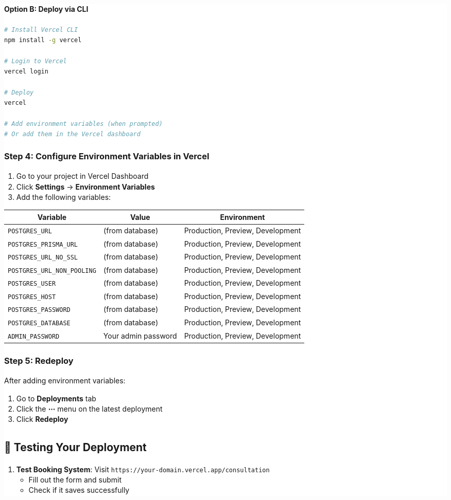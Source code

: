 #### Option B: Deploy via CLI

```bash
# Install Vercel CLI
npm install -g vercel

# Login to Vercel
vercel login

# Deploy
vercel

# Add environment variables (when prompted)
# Or add them in the Vercel dashboard
```

### Step 4: Configure Environment Variables in Vercel

1. Go to your project in Vercel Dashboard
2. Click **Settings** → **Environment Variables**
3. Add the following variables:

| Variable | Value | Environment |
|----------|-------|-------------|
| `POSTGRES_URL` | (from database) | Production, Preview, Development |
| `POSTGRES_PRISMA_URL` | (from database) | Production, Preview, Development |
| `POSTGRES_URL_NO_SSL` | (from database) | Production, Preview, Development |
| `POSTGRES_URL_NON_POOLING` | (from database) | Production, Preview, Development |
| `POSTGRES_USER` | (from database) | Production, Preview, Development |
| `POSTGRES_HOST` | (from database) | Production, Preview, Development |
| `POSTGRES_PASSWORD` | (from database) | Production, Preview, Development |
| `POSTGRES_DATABASE` | (from database) | Production, Preview, Development |
| `ADMIN_PASSWORD` | Your admin password | Production, Preview, Development |

### Step 5: Redeploy

After adding environment variables:

1. Go to **Deployments** tab
2. Click the **⋯** menu on the latest deployment
3. Click **Redeploy**

## 🧪 Testing Your Deployment

1. **Test Booking System**: Visit `https://your-domain.vercel.app/consultation`
   - Fill out the form and submit
   - Check if it saves successfully
